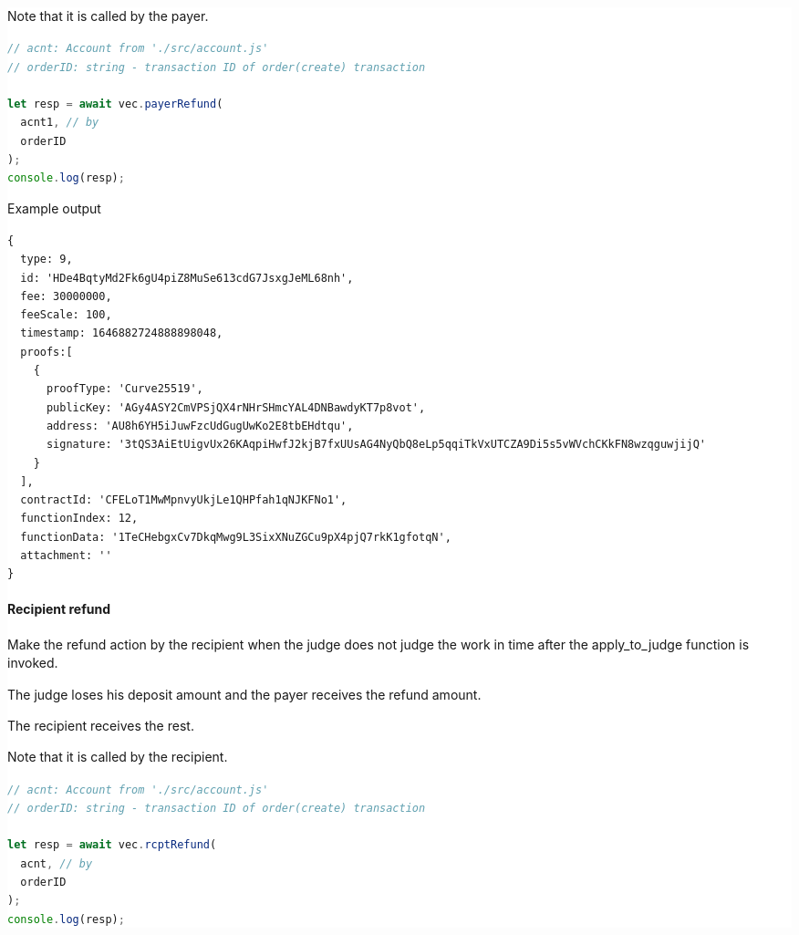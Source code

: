 Note that it is called by the payer.

```javascript
// acnt: Account from './src/account.js'
// orderID: string - transaction ID of order(create) transaction

let resp = await vec.payerRefund(
  acnt1, // by
  orderID
);
console.log(resp);
```

Example output

```
{
  type: 9,
  id: 'HDe4BqtyMd2Fk6gU4piZ8MuSe613cdG7JsxgJeML68nh',
  fee: 30000000,
  feeScale: 100,
  timestamp: 1646882724888898048,
  proofs:[
    {
      proofType: 'Curve25519',
      publicKey: 'AGy4ASY2CmVPSjQX4rNHrSHmcYAL4DNBawdyKT7p8vot',
      address: 'AU8h6YH5iJuwFzcUdGugUwKo2E8tbEHdtqu',
      signature: '3tQS3AiEtUigvUx26KAqpiHwfJ2kjB7fxUUsAG4NyQbQ8eLp5qqiTkVxUTCZA9Di5s5vWVchCKkFN8wzqguwjijQ'
    }
  ],
  contractId: 'CFELoT1MwMpnvyUkjLe1QHPfah1qNJKFNo1',
  functionIndex: 12,
  functionData: '1TeCHebgxCv7DkqMwg9L3SixXNuZGCu9pX4pjQ7rkK1gfotqN',
  attachment: ''
}
```

#### Recipient refund

Make the refund action by the recipient when the judge does not judge the work in time after the apply_to_judge function is invoked.

The judge loses his deposit amount and the payer receives the refund amount.

The recipient receives the rest.

Note that it is called by the recipient.

```javascript
// acnt: Account from './src/account.js'
// orderID: string - transaction ID of order(create) transaction

let resp = await vec.rcptRefund(
  acnt, // by
  orderID
);
console.log(resp);
```
